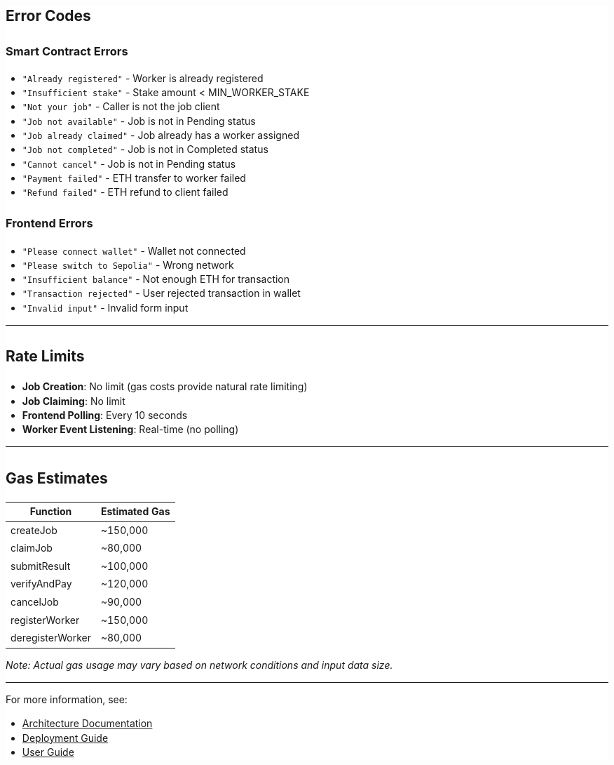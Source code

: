 
## Error Codes

### Smart Contract Errors

- `"Already registered"` - Worker is already registered
- `"Insufficient stake"` - Stake amount < MIN_WORKER_STAKE
- `"Not your job"` - Caller is not the job client
- `"Job not available"` - Job is not in Pending status
- `"Job already claimed"` - Job already has a worker assigned
- `"Job not completed"` - Job is not in Completed status
- `"Cannot cancel"` - Job is not in Pending status
- `"Payment failed"` - ETH transfer to worker failed
- `"Refund failed"` - ETH refund to client failed

### Frontend Errors

- `"Please connect wallet"` - Wallet not connected
- `"Please switch to Sepolia"` - Wrong network
- `"Insufficient balance"` - Not enough ETH for transaction
- `"Transaction rejected"` - User rejected transaction in wallet
- `"Invalid input"` - Invalid form input

---

## Rate Limits

- **Job Creation**: No limit (gas costs provide natural rate limiting)
- **Job Claiming**: No limit
- **Frontend Polling**: Every 10 seconds
- **Worker Event Listening**: Real-time (no polling)

---

## Gas Estimates

| Function | Estimated Gas |
|----------|---------------|
| createJob | ~150,000 |
| claimJob | ~80,000 |
| submitResult | ~100,000 |
| verifyAndPay | ~120,000 |
| cancelJob | ~90,000 |
| registerWorker | ~150,000 |
| deregisterWorker | ~80,000 |

*Note: Actual gas usage may vary based on network conditions and input data size.*

---

For more information, see:
- [Architecture Documentation](./ARCHITECTURE.md)
- [Deployment Guide](./DEPLOYMENT.md)
- [User Guide](./USER_GUIDE.md)

